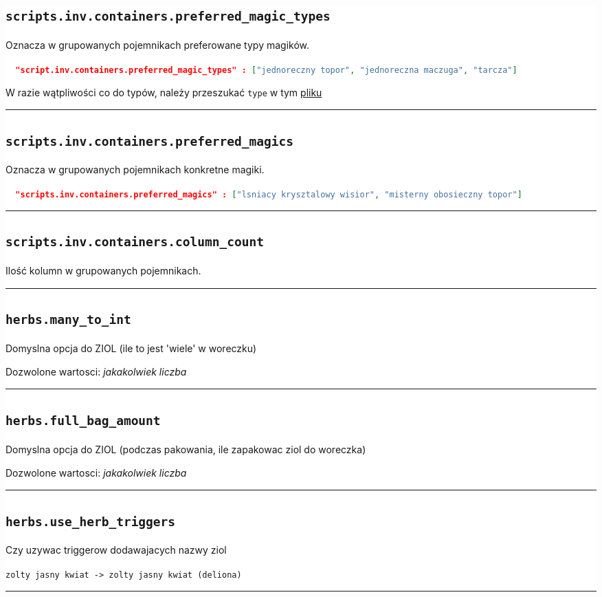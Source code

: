 
## `scripts.inv.containers.preferred_magic_types`

Oznacza w grupowanych pojemnikach preferowane typy magików.

```json
  "script.inv.containers.preferred_magic_types" : ["jednoreczny topor", "jednoreczna maczuga", "tarcza"]
```

W razie wątpliwości co do typów, należy przeszukać `type` w tym [pliku](https://github.com/tjurczyk/arkadia-data/blob/master/magics_data.json)

---

## `scripts.inv.containers.preferred_magics`

Oznacza w grupowanych pojemnikach konkretne magiki.

```json
  "scripts.inv.containers.preferred_magics" : ["lsniacy krysztalowy wisior", "misterny obosieczny topor"]
```

---

## `scripts.inv.containers.column_count`

Ilość kolumn w grupowanych pojemnikach.

---

## `herbs.many_to_int`

Domyslna opcja do ZIOL (ile to jest 'wiele' w woreczku)

Dozwolone wartosci: *jakakolwiek liczba*

---

## `herbs.full_bag_amount`

Domyslna opcja do ZIOL (podczas pakowania, ile zapakowac ziol do woreczka)

Dozwolone wartosci: *jakakolwiek liczba*

---

## `herbs.use_herb_triggers`

Czy uzywac triggerow dodawajacych nazwy ziol
```
zolty jasny kwiat -> zolty jasny kwiat (deliona)
```

---